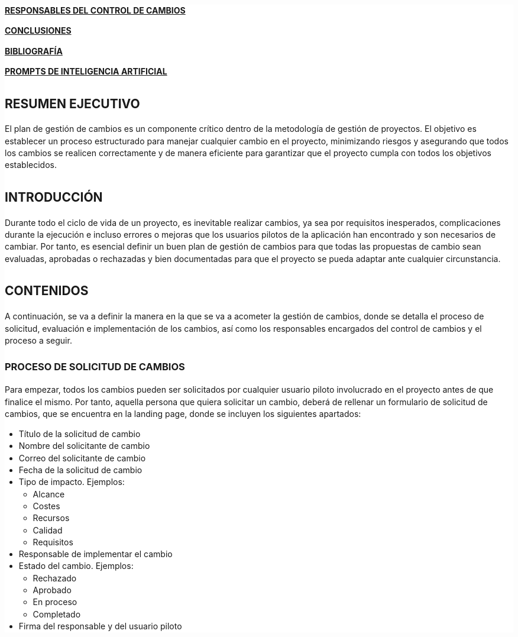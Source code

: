 [**RESPONSABLES DEL CONTROL DE CAMBIOS**](#_heading=h.dqp5yn20qkv1)

[**CONCLUSIONES**](#conclusiones)

[**BIBLIOGRAFÍA**](#bibliografía)

[**PROMPTS DE INTELIGENCIA ARTIFICIAL**](#prompts-de-inteligencia-artificial)
</div>



## **RESUMEN EJECUTIVO**

El plan de gestión de cambios es un componente crítico dentro de la metodología de gestión de proyectos. El objetivo es establecer un proceso estructurado para manejar cualquier cambio en el proyecto, minimizando riesgos y asegurando que todos los cambios se realicen correctamente y de manera eficiente para garantizar que el proyecto cumpla con todos los objetivos establecidos.

## **INTRODUCCIÓN**

Durante todo el ciclo de vida de un proyecto, es inevitable realizar cambios, ya sea por requisitos inesperados, complicaciones durante la ejecución e incluso errores o mejoras que los usuarios pilotos de la aplicación han encontrado y son necesarios de cambiar. Por tanto, es esencial definir un buen plan de gestión de cambios para que todas las propuestas de cambio sean evaluadas, aprobadas o rechazadas y bien documentadas para que el proyecto se pueda adaptar ante cualquier circunstancia.

## **CONTENIDOS**

A continuación, se va a definir la manera en la que se va a acometer la gestión de cambios, donde se detalla el proceso de solicitud, evaluación e implementación de los cambios, así como los responsables encargados del control de cambios y el proceso a seguir.

### **PROCESO DE SOLICITUD DE CAMBIOS**

Para empezar, todos los cambios pueden ser solicitados por cualquier usuario piloto involucrado en el proyecto antes de que finalice el mismo. Por tanto, aquella persona que quiera solicitar un cambio, deberá de rellenar un formulario de solicitud de cambios, que se encuentra en la landing page, donde se incluyen los siguientes apartados:

- Título de la solicitud de cambio
- Nombre del solicitante de cambio
- Correo del solicitante de cambio
- Fecha de la solicitud de cambio
- Tipo de impacto. Ejemplos:
  - Alcance
  - Costes
  - Recursos
  - Calidad
  - Requisitos
- Responsable de implementar el cambio
- Estado del cambio. Ejemplos:
  - Rechazado
  - Aprobado
  - En proceso
  - Completado
- Firma del responsable y del usuario piloto
